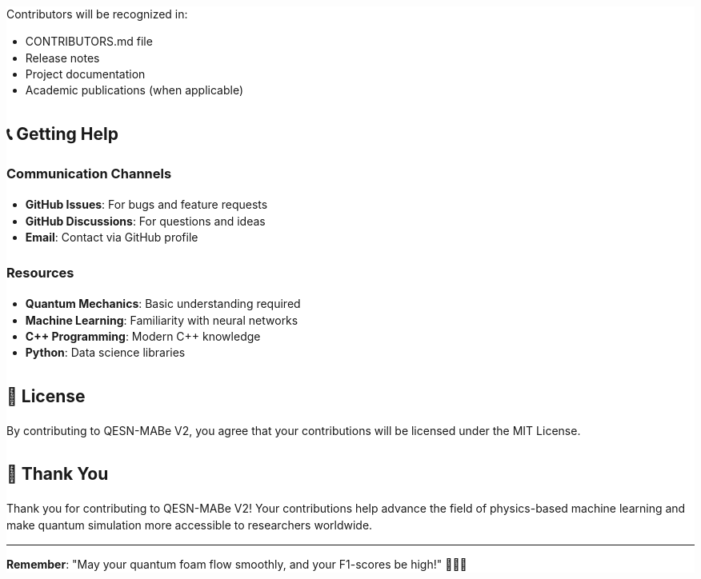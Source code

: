 Contributors will be recognized in:
- CONTRIBUTORS.md file
- Release notes
- Project documentation
- Academic publications (when applicable)

## 📞 **Getting Help**

### **Communication Channels**
- **GitHub Issues**: For bugs and feature requests
- **GitHub Discussions**: For questions and ideas
- **Email**: Contact via GitHub profile

### **Resources**
- **Quantum Mechanics**: Basic understanding required
- **Machine Learning**: Familiarity with neural networks
- **C++ Programming**: Modern C++ knowledge
- **Python**: Data science libraries

## 📄 **License**

By contributing to QESN-MABe V2, you agree that your contributions will be licensed under the MIT License.

## 🙏 **Thank You**

Thank you for contributing to QESN-MABe V2! Your contributions help advance the field of physics-based machine learning and make quantum simulation more accessible to researchers worldwide.

---

**Remember**: "May your quantum foam flow smoothly, and your F1-scores be high!" 🚀🧬✨

